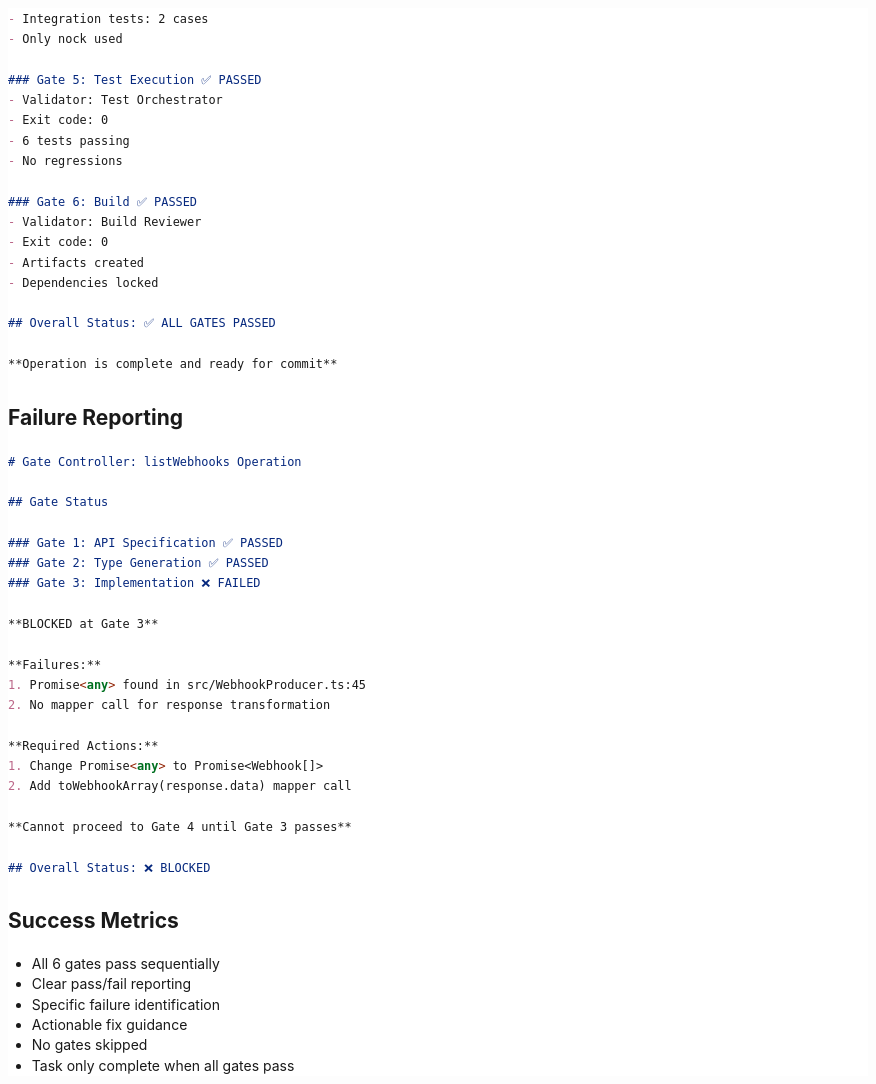 ```markdown
- Integration tests: 2 cases
- Only nock used

### Gate 5: Test Execution ✅ PASSED
- Validator: Test Orchestrator
- Exit code: 0
- 6 tests passing
- No regressions

### Gate 6: Build ✅ PASSED
- Validator: Build Reviewer
- Exit code: 0
- Artifacts created
- Dependencies locked

## Overall Status: ✅ ALL GATES PASSED

**Operation is complete and ready for commit**
```

## Failure Reporting
```markdown
# Gate Controller: listWebhooks Operation

## Gate Status

### Gate 1: API Specification ✅ PASSED
### Gate 2: Type Generation ✅ PASSED
### Gate 3: Implementation ❌ FAILED

**BLOCKED at Gate 3**

**Failures:**
1. Promise<any> found in src/WebhookProducer.ts:45
2. No mapper call for response transformation

**Required Actions:**
1. Change Promise<any> to Promise<Webhook[]>
2. Add toWebhookArray(response.data) mapper call

**Cannot proceed to Gate 4 until Gate 3 passes**

## Overall Status: ❌ BLOCKED
```

## Success Metrics
- All 6 gates pass sequentially
- Clear pass/fail reporting
- Specific failure identification
- Actionable fix guidance
- No gates skipped
- Task only complete when all gates pass
